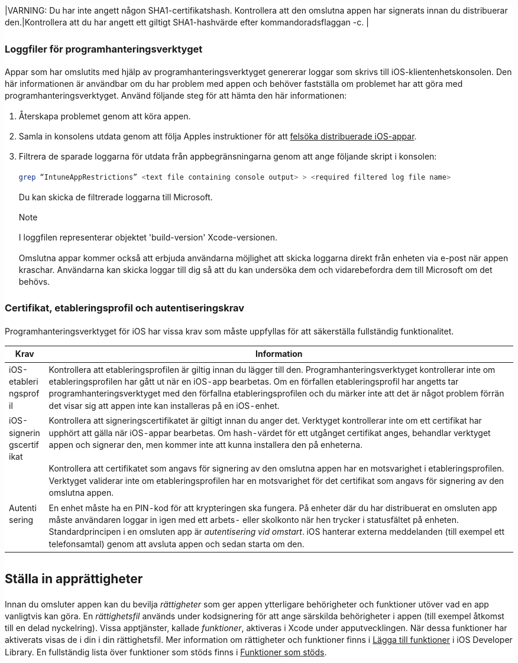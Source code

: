 |VARNING: Du har inte angett någon SHA1-certifikatshash. Kontrollera att den omslutna appen har signerats innan du distribuerar den.|Kontrollera att du har angett ett giltigt SHA1-hashvärde efter kommandoradsflaggan -c. |

### <a name="log-files-for-the-app-wrapping-tool"></a>Loggfiler för programhanteringsverktyget
Appar som har omslutits med hjälp av programhanteringsverktyget genererar loggar som skrivs till iOS-klientenhetskonsolen. Den här informationen är användbar om du har problem med appen och behöver fastställa om problemet har att göra med programhanteringsverktyget. Använd följande steg för att hämta den här informationen:

1. Återskapa problemet genom att köra appen.

2. Samla in konsolens utdata genom att följa Apples instruktioner för att [felsöka distribuerade iOS-appar](https://developer.apple.com/library/ios/qa/qa1747/_index.html).

3. Filtrera de sparade loggarna för utdata från appbegränsningarna genom att ange följande skript i konsolen:

    ```bash
    grep “IntuneAppRestrictions” <text file containing console output> > <required filtered log file name>
    ```

    Du kan skicka de filtrerade loggarna till Microsoft.

    > [!NOTE]
    > I loggfilen representerar objektet 'build-version' Xcode-versionen.

    Omslutna appar kommer också att erbjuda användarna möjlighet att skicka loggarna direkt från enheten via e-post när appen kraschar. Användarna kan skicka loggar till dig så att du kan undersöka dem och vidarebefordra dem till Microsoft om det behövs.


### <a name="certificate-provisioning-profile-and-authentication-requirements"></a>Certifikat, etableringsprofil och autentiseringskrav

Programhanteringsverktyget för iOS har vissa krav som måste uppfyllas för att säkerställa fullständig funktionalitet.

|Krav|Information|
|---------------|-----------|
|iOS-etableringsprofil|Kontrollera att etableringsprofilen är giltig innan du lägger till den. Programhanteringsverktyget kontrollerar inte om etableringsprofilen har gått ut när en iOS-app bearbetas. Om en förfallen etableringsprofil har angetts tar programhanteringsverktyget med den förfallna etableringsprofilen och du märker inte att det är något problem förrän det visar sig att appen inte kan installeras på en iOS-enhet.|
|iOS-signeringscertifikat|Kontrollera att signeringscertifikatet är giltigt innan du anger det. Verktyget kontrollerar inte om ett certifikat har upphört att gälla när iOS-appar bearbetas. Om hash-värdet för ett utgånget certifikat anges, behandlar verktyget appen och signerar den, men kommer inte att kunna installera den på enheterna.<br /><br />Kontrollera att certifikatet som angavs för signering av den omslutna appen har en motsvarighet i etableringsprofilen. Verktyget validerar inte om etableringsprofilen har en motsvarighet för det certifikat som angavs för signering av den omslutna appen.|
|Autentisering|En enhet måste ha en PIN-kod för att krypteringen ska fungera. På enheter där du har distribuerat en omsluten app måste användaren loggar in igen med ett arbets- eller skolkonto när hen trycker i statusfältet på enheten. Standardprincipen i en omsluten app är *autentisering vid omstart*. iOS hanterar externa meddelanden (till exempel ett telefonsamtal) genom att avsluta appen och sedan starta om den.


## <a name="setting-app-entitlements"></a>Ställa in apprättigheter
Innan du omsluter appen kan du bevilja *rättigheter* som ger appen ytterligare behörigheter och funktioner utöver vad en app vanligtvis kan göra. En *rättighetsfil* används under kodsignering för att ange särskilda behörigheter i appen (till exempel åtkomst till en delad nyckelring). Vissa apptjänster, kallade *funktioner*, aktiveras i Xcode under apputvecklingen. När dessa funktioner har aktiverats visas de i din i din rättighetsfil. Mer information om rättigheter och funktioner finns i [Lägga till funktioner](https://developer.apple.com/library/ios/documentation/IDEs/Conceptual/AppDistributionGuide/AddingCapabilities/AddingCapabilities.html) i iOS Developer Library. En fullständig lista över funktioner som stöds finns i [Funktioner som stöds](https://developer.apple.com/library/ios/documentation/IDEs/Conceptual/AppDistributionGuide/SupportedCapabilities/SupportedCapabilities.html).
